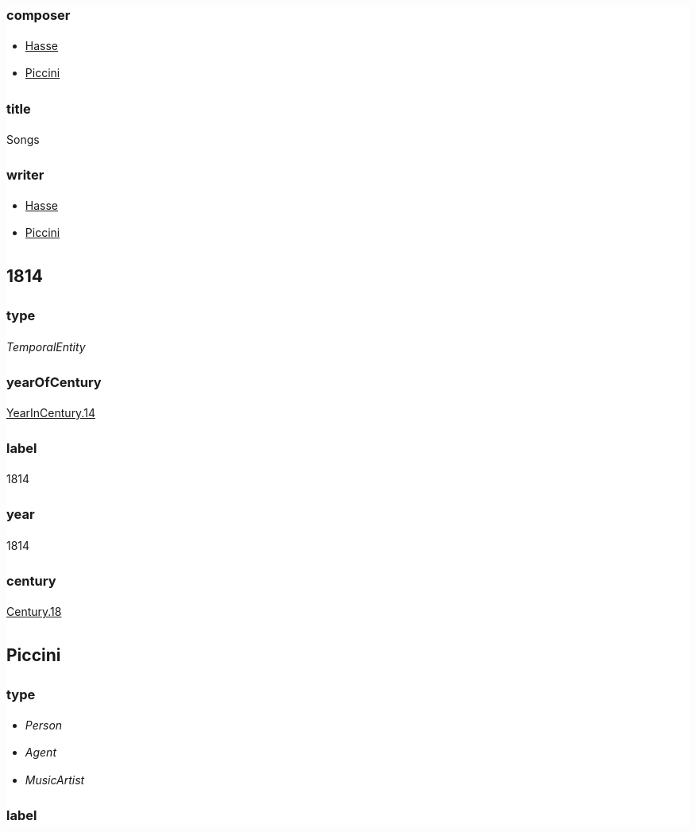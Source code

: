 ### composer

 - [Hasse](#Hasse)

 - [Piccini](#Piccini)

### title


Songs

### writer

 - [Hasse](#Hasse)

 - [Piccini](#Piccini)

## 1814

### type


*TemporalEntity*

### yearOfCentury


[YearInCentury.14](#YearInCentury.14)

### label


1814

### year


1814

### century


[Century.18](#Century.18)

## Piccini

### type

 - *Person*

 - *Agent*

 - *MusicArtist*

### label
